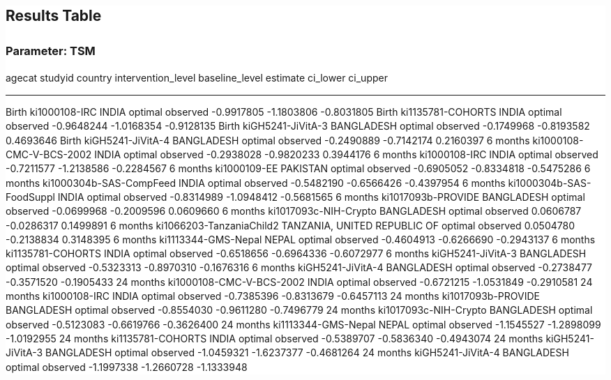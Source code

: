 


## Results Table

### Parameter: TSM


agecat      studyid                    country                        intervention_level   baseline_level      estimate     ci_lower     ci_upper
----------  -------------------------  -----------------------------  -------------------  ---------------  -----------  -----------  -----------
Birth       ki1000108-IRC              INDIA                          optimal              observed          -0.9917805   -1.1803806   -0.8031805
Birth       ki1135781-COHORTS          INDIA                          optimal              observed          -0.9648244   -1.0168354   -0.9128135
Birth       kiGH5241-JiVitA-3          BANGLADESH                     optimal              observed          -0.1749968   -0.8193582    0.4693646
Birth       kiGH5241-JiVitA-4          BANGLADESH                     optimal              observed          -0.2490889   -0.7142174    0.2160397
6 months    ki1000108-CMC-V-BCS-2002   INDIA                          optimal              observed          -0.2938028   -0.9820233    0.3944176
6 months    ki1000108-IRC              INDIA                          optimal              observed          -0.7211577   -1.2138586   -0.2284567
6 months    ki1000109-EE               PAKISTAN                       optimal              observed          -0.6905052   -0.8334818   -0.5475286
6 months    ki1000304b-SAS-CompFeed    INDIA                          optimal              observed          -0.5482190   -0.6566426   -0.4397954
6 months    ki1000304b-SAS-FoodSuppl   INDIA                          optimal              observed          -0.8314989   -1.0948412   -0.5681565
6 months    ki1017093b-PROVIDE         BANGLADESH                     optimal              observed          -0.0699968   -0.2009596    0.0609660
6 months    ki1017093c-NIH-Crypto      BANGLADESH                     optimal              observed           0.0606787   -0.0286317    0.1499891
6 months    ki1066203-TanzaniaChild2   TANZANIA, UNITED REPUBLIC OF   optimal              observed           0.0504780   -0.2138834    0.3148395
6 months    ki1113344-GMS-Nepal        NEPAL                          optimal              observed          -0.4604913   -0.6266690   -0.2943137
6 months    ki1135781-COHORTS          INDIA                          optimal              observed          -0.6518656   -0.6964336   -0.6072977
6 months    kiGH5241-JiVitA-3          BANGLADESH                     optimal              observed          -0.5323313   -0.8970310   -0.1676316
6 months    kiGH5241-JiVitA-4          BANGLADESH                     optimal              observed          -0.2738477   -0.3571520   -0.1905433
24 months   ki1000108-CMC-V-BCS-2002   INDIA                          optimal              observed          -0.6721215   -1.0531849   -0.2910581
24 months   ki1000108-IRC              INDIA                          optimal              observed          -0.7385396   -0.8313679   -0.6457113
24 months   ki1017093b-PROVIDE         BANGLADESH                     optimal              observed          -0.8554030   -0.9611280   -0.7496779
24 months   ki1017093c-NIH-Crypto      BANGLADESH                     optimal              observed          -0.5123083   -0.6619766   -0.3626400
24 months   ki1113344-GMS-Nepal        NEPAL                          optimal              observed          -1.1545527   -1.2898099   -1.0192955
24 months   ki1135781-COHORTS          INDIA                          optimal              observed          -0.5389707   -0.5836340   -0.4943074
24 months   kiGH5241-JiVitA-3          BANGLADESH                     optimal              observed          -1.0459321   -1.6237377   -0.4681264
24 months   kiGH5241-JiVitA-4          BANGLADESH                     optimal              observed          -1.1997338   -1.2660728   -1.1333948
